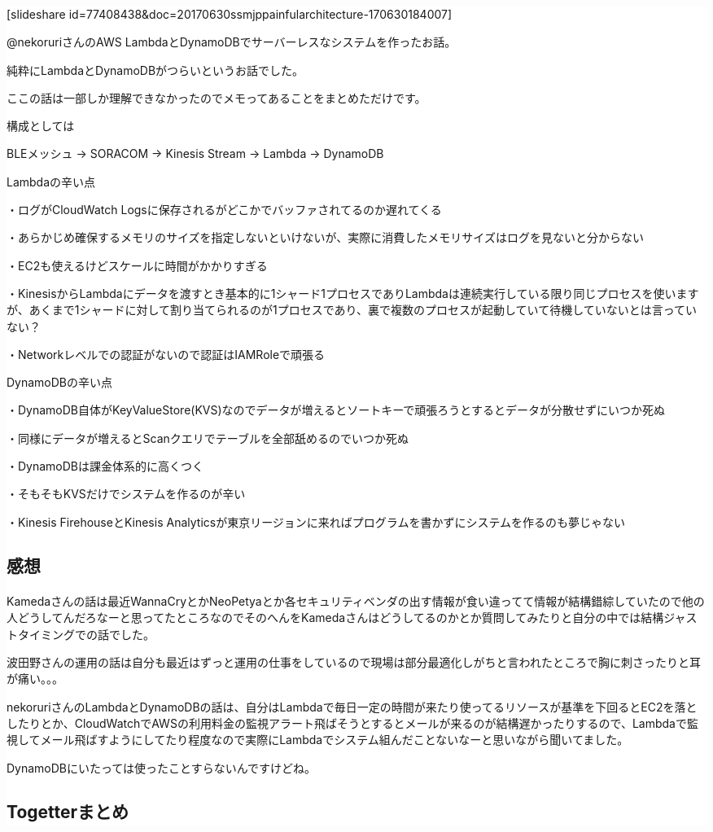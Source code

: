 [slideshare id=77408438&doc=20170630ssmjppainfularchitecture-170630184007]

@nekoruriさんのAWS LambdaとDynamoDBでサーバーレスなシステムを作ったお話。
  
純粋にLambdaとDynamoDBがつらいというお話でした。
  
ここの話は一部しか理解できなかったのでメモってあることをまとめただけです。

構成としては
  
BLEメッシュ → SORACOM → Kinesis Stream → Lambda → DynamoDB

Lambdaの辛い点
  
・ログがCloudWatch Logsに保存されるがどこかでバッファされてるのか遅れてくる
  
・あらかじめ確保するメモリのサイズを指定しないといけないが、実際に消費したメモリサイズはログを見ないと分からない
  
・EC2も使えるけどスケールに時間がかかりすぎる
  
・KinesisからLambdaにデータを渡すとき基本的に1シャード1プロセスでありLambdaは連続実行している限り同じプロセスを使いますが、あくまで1シャードに対して割り当てられるのが1プロセスであり、裏で複数のプロセスが起動していて待機していないとは言っていない？
  
・Networkレベルでの認証がないので認証はIAMRoleで頑張る

DynamoDBの辛い点
  
・DynamoDB自体がKeyValueStore(KVS)なのでデータが増えるとソートキーで頑張ろうとするとデータが分散せずにいつか死ぬ
  
・同様にデータが増えるとScanクエリでテーブルを全部舐めるのでいつか死ぬ
  
・DynamoDBは課金体系的に高くつく
  
・そもそもKVSだけでシステムを作るのが辛い
  
・Kinesis FirehouseとKinesis Analyticsが東京リージョンに来ればプログラムを書かずにシステムを作るのも夢じゃない

## <span id="i-2">感想</span>

Kamedaさんの話は最近WannaCryとかNeoPetyaとか各セキュリティベンダの出す情報が食い違ってて情報が結構錯綜していたので他の人どうしてんだろなーと思ってたところなのでそのへんをKamedaさんはどうしてるのかとか質問してみたりと自分の中では結構ジャストタイミングでの話でした。

波田野さんの運用の話は自分も最近はずっと運用の仕事をしているので現場は部分最適化しがちと言われたところで胸に刺さったりと耳が痛い。。。

nekoruriさんのLambdaとDynamoDBの話は、自分はLambdaで毎日一定の時間が来たり使ってるリソースが基準を下回るとEC2を落としたりとか、CloudWatchでAWSの利用料金の監視アラート飛ばそうとするとメールが来るのが結構遅かったりするので、Lambdaで監視してメール飛ばすようにしてたり程度なので実際にLambdaでシステム組んだことないなーと思いながら聞いてました。
  
DynamoDBにいたっては使ったことすらないんですけどね。

## <span id="Togetter">Togetterまとめ</span>